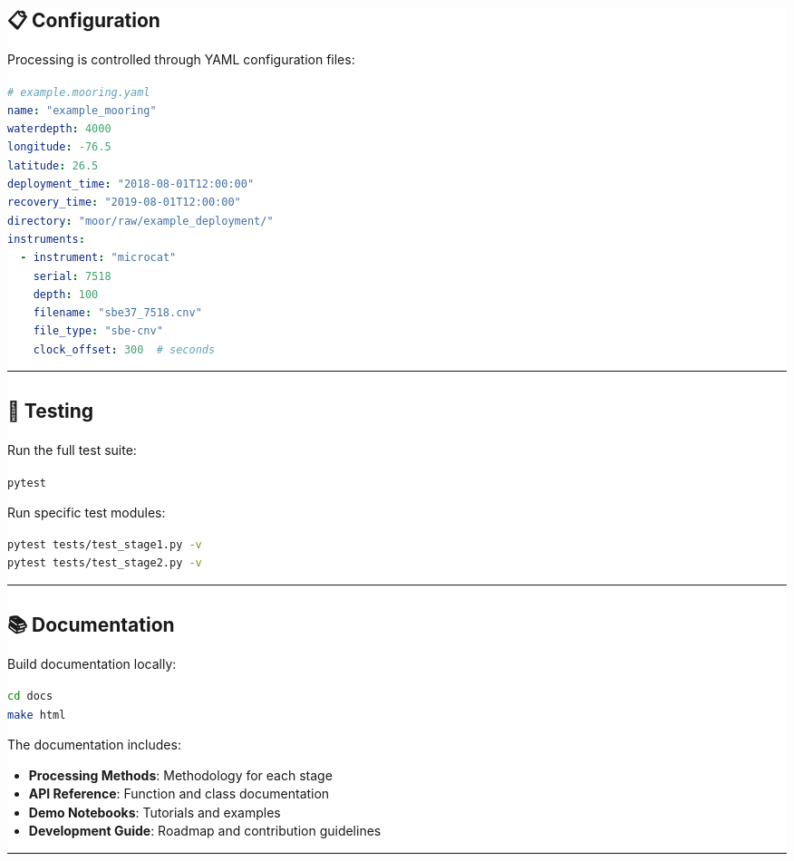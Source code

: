 
## 📋 Configuration

Processing is controlled through YAML configuration files:

```yaml
# example.mooring.yaml
name: "example_mooring"
waterdepth: 4000
longitude: -76.5
latitude: 26.5
deployment_time: "2018-08-01T12:00:00"
recovery_time: "2019-08-01T12:00:00"
directory: "moor/raw/example_deployment/"
instruments:
  - instrument: "microcat"
    serial: 7518
    depth: 100
    filename: "sbe37_7518.cnv"
    file_type: "sbe-cnv"
    clock_offset: 300  # seconds
```

---

## 🧪 Testing

Run the full test suite:

```bash
pytest
```

Run specific test modules:

```bash
pytest tests/test_stage1.py -v
pytest tests/test_stage2.py -v
```

---

## 📚 Documentation

Build documentation locally:

```bash
cd docs
make html
```

The documentation includes:
- **Processing Methods**: Methodology for each stage
- **API Reference**: Function and class documentation  
- **Demo Notebooks**: Tutorials and examples
- **Development Guide**: Roadmap and contribution guidelines

---